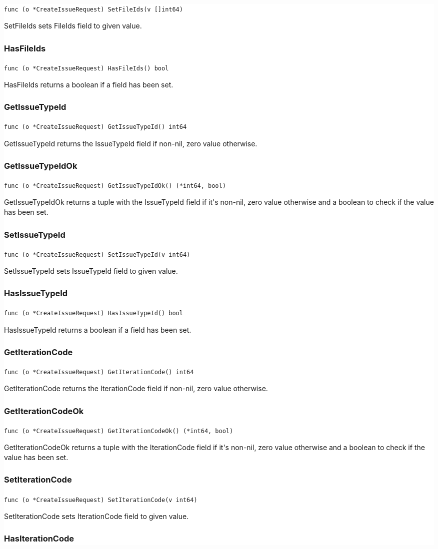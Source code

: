 `func (o *CreateIssueRequest) SetFileIds(v []int64)`

SetFileIds sets FileIds field to given value.

### HasFileIds

`func (o *CreateIssueRequest) HasFileIds() bool`

HasFileIds returns a boolean if a field has been set.

### GetIssueTypeId

`func (o *CreateIssueRequest) GetIssueTypeId() int64`

GetIssueTypeId returns the IssueTypeId field if non-nil, zero value otherwise.

### GetIssueTypeIdOk

`func (o *CreateIssueRequest) GetIssueTypeIdOk() (*int64, bool)`

GetIssueTypeIdOk returns a tuple with the IssueTypeId field if it's non-nil, zero value otherwise
and a boolean to check if the value has been set.

### SetIssueTypeId

`func (o *CreateIssueRequest) SetIssueTypeId(v int64)`

SetIssueTypeId sets IssueTypeId field to given value.

### HasIssueTypeId

`func (o *CreateIssueRequest) HasIssueTypeId() bool`

HasIssueTypeId returns a boolean if a field has been set.

### GetIterationCode

`func (o *CreateIssueRequest) GetIterationCode() int64`

GetIterationCode returns the IterationCode field if non-nil, zero value otherwise.

### GetIterationCodeOk

`func (o *CreateIssueRequest) GetIterationCodeOk() (*int64, bool)`

GetIterationCodeOk returns a tuple with the IterationCode field if it's non-nil, zero value otherwise
and a boolean to check if the value has been set.

### SetIterationCode

`func (o *CreateIssueRequest) SetIterationCode(v int64)`

SetIterationCode sets IterationCode field to given value.

### HasIterationCode
